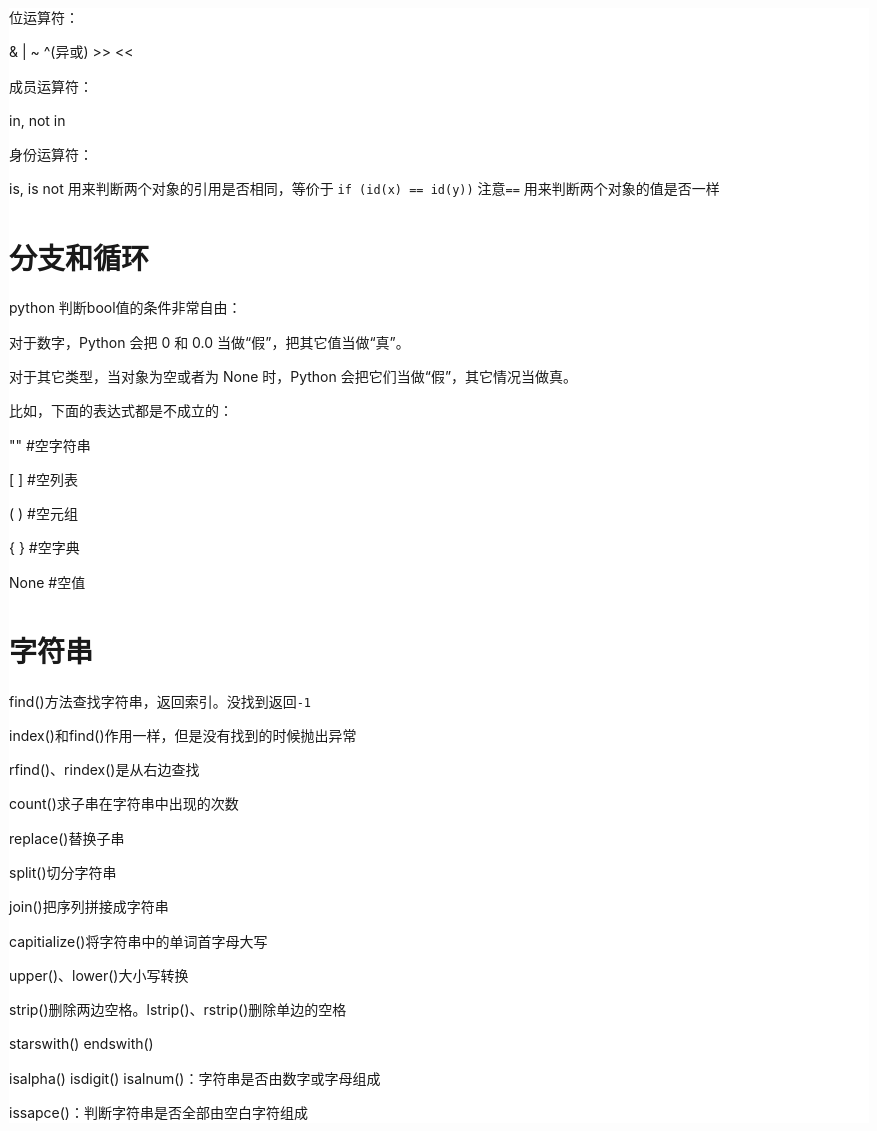 位运算符：

& | ~ ^(异或) >> <<

成员运算符：

in, not in

身份运算符：

is, is not 用来判断两个对象的引用是否相同，等价于 `if (id(x) == id(y))`
注意`==` 用来判断两个对象的值是否一样

# 分支和循环

python 判断bool值的条件非常自由：

对于数字，Python 会把 0 和 0.0 当做“假”，把其它值当做“真”。

对于其它类型，当对象为空或者为 None 时，Python 会把它们当做“假”，其它情况当做真。

比如，下面的表达式都是不成立的：

"" #空字符串

[ ] #空列表

( ) #空元组

{ } #空字典

None #空值

# 字符串

find()方法查找字符串，返回索引。没找到返回`-1`

index()和find()作用一样，但是没有找到的时候抛出异常

rfind()、rindex()是从右边查找

count()求子串在字符串中出现的次数

replace()替换子串

split()切分字符串

join()把序列拼接成字符串

capitialize()将字符串中的单词首字母大写

upper()、lower()大小写转换

strip()删除两边空格。lstrip()、rstrip()删除单边的空格

starswith()	endswith()

isalpha()	isdigit()	isalnum()：字符串是否由数字或字母组成

issapce()：判断字符串是否全部由空白字符组成
